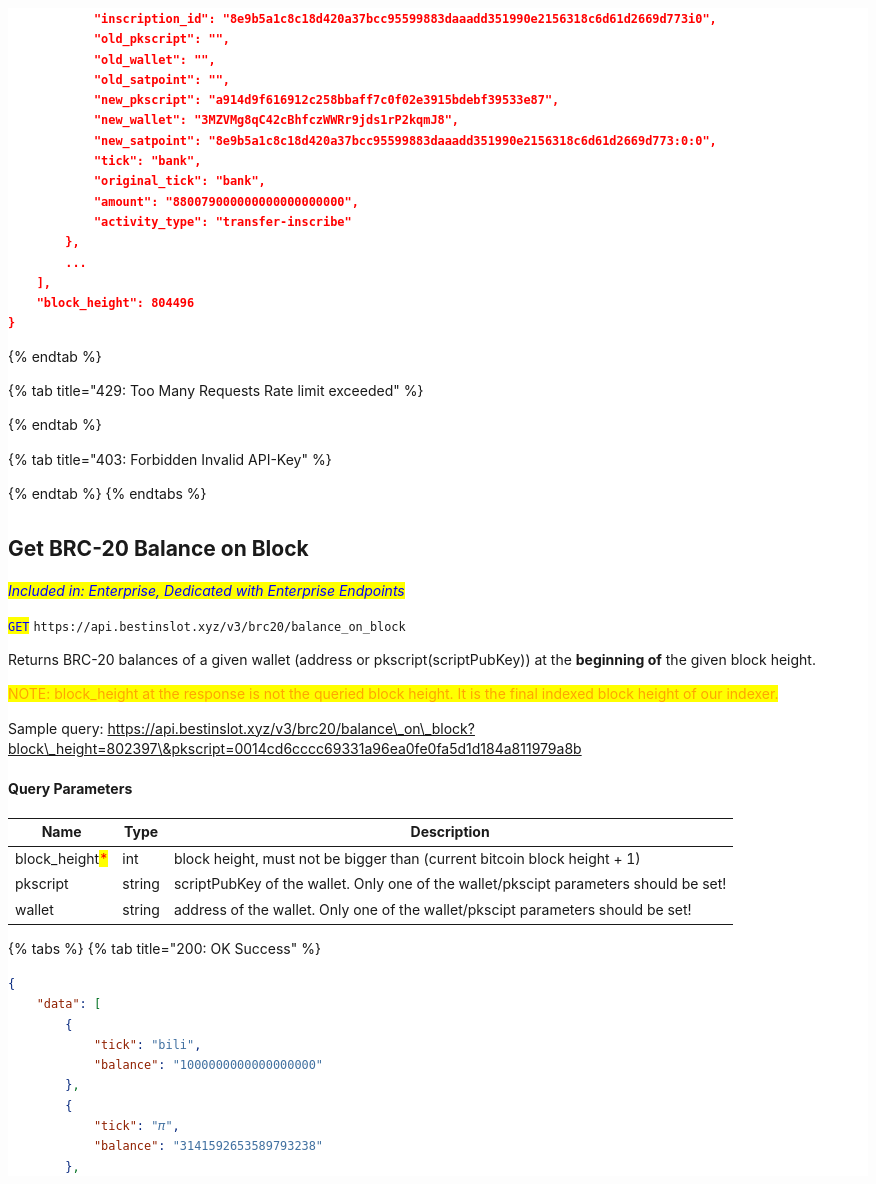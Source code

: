 ```json
            "inscription_id": "8e9b5a1c8c18d420a37bcc95599883daaadd351990e2156318c6d61d2669d773i0",
            "old_pkscript": "",
            "old_wallet": "",
            "old_satpoint": "",
            "new_pkscript": "a914d9f616912c258bbaff7c0f02e3915bdebf39533e87",
            "new_wallet": "3MZVMg8qC42cBhfczWWRr9jds1rP2kqmJ8",
            "new_satpoint": "8e9b5a1c8c18d420a37bcc95599883daaadd351990e2156318c6d61d2669d773:0:0",
            "tick": "bank",
            "original_tick": "bank",
            "amount": "880079000000000000000000",
            "activity_type": "transfer-inscribe"
        },
        ...
    ],
    "block_height": 804496
}
```
{% endtab %}

{% tab title="429: Too Many Requests Rate limit exceeded" %}

{% endtab %}

{% tab title="403: Forbidden Invalid API-Key" %}

{% endtab %}
{% endtabs %}



## Get BRC-20 Balance on Block

_<mark style="color:blue;">Included in: Enterprise, Dedicated with Enterprise Endpoints</mark>_

<mark style="color:blue;">`GET`</mark> `https://api.bestinslot.xyz/v3/brc20/balance_on_block`

Returns BRC-20 balances of a given wallet (address or pkscript(scriptPubKey)) at the **beginning of** the given block height.

<mark style="color:orange;">NOTE: block\_height at the response is not the queried block height. It is the final indexed block height of our indexer.</mark>

Sample query: https://api.bestinslot.xyz/v3/brc20/balance\_on\_block?block\_height=802397\&pkscript=0014cd6cccc69331a96ea0fe0fa5d1d184a811979a8b

#### Query Parameters

| Name                                            | Type   | Description                                                                          |
| ----------------------------------------------- | ------ | ------------------------------------------------------------------------------------ |
| block\_height<mark style="color:red;">\*</mark> | int    | block height, must not be bigger than (current bitcoin block height + 1)             |
| pkscript                                        | string | scriptPubKey of the wallet. Only one of the wallet/pkscipt parameters should be set! |
| wallet                                          | string | address of the wallet. Only one of the wallet/pkscipt parameters should be set!      |

{% tabs %}
{% tab title="200: OK Success" %}
```json
{
    "data": [
        {
            "tick": "bili",
            "balance": "1000000000000000000"
        },
        {
            "tick": "𝜋",
            "balance": "3141592653589793238"
        },
```